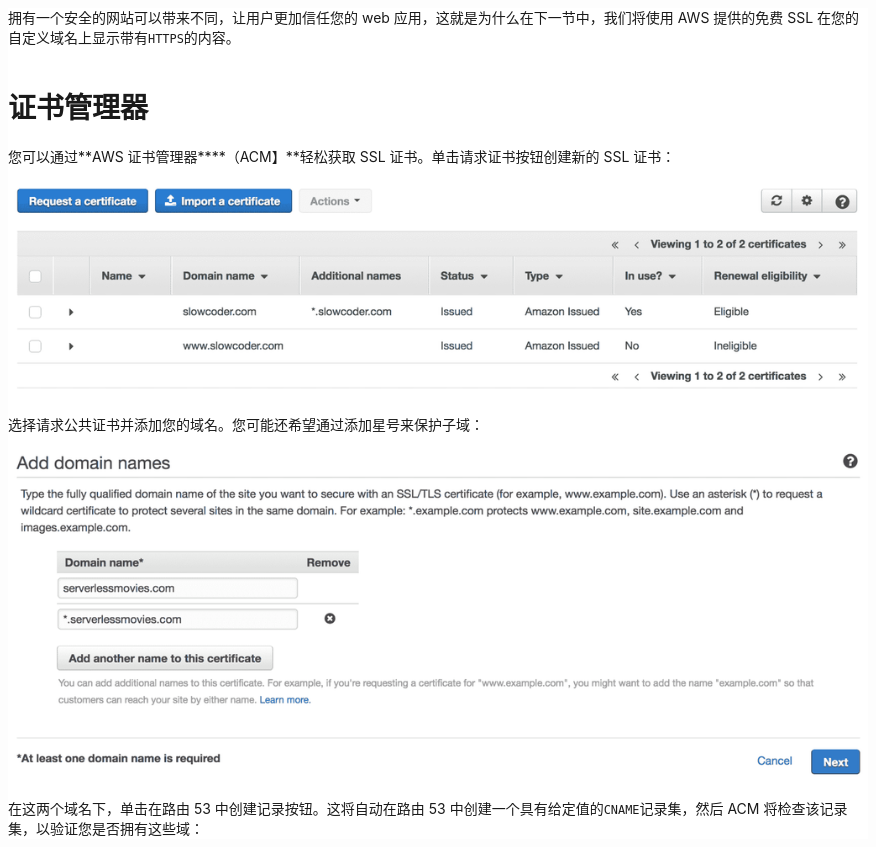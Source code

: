 拥有一个安全的网站可以带来不同，让用户更加信任您的 web 应用，这就是为什么在下一节中，我们将使用 AWS 提供的免费 SSL 在您的自定义域名上显示带有`HTTPS`的内容。

# 证书管理器

您可以通过**AWS 证书管理器****（ACM】**轻松获取 SSL 证书。单击请求证书按钮创建新的 SSL 证书：

![](img/2440c5ce-c1b2-4233-bfbc-42b7fe24561c.png)

选择请求公共证书并添加您的域名。您可能还希望通过添加星号来保护子域：

![](img/8931642d-6d2c-423d-b287-0f63b7952fd2.png)

在这两个域名下，单击在路由 53 中创建记录按钮。这将自动在路由 53 中创建一个具有给定值的`CNAME`记录集，然后 ACM 将检查该记录集，以验证您是否拥有这些域：
